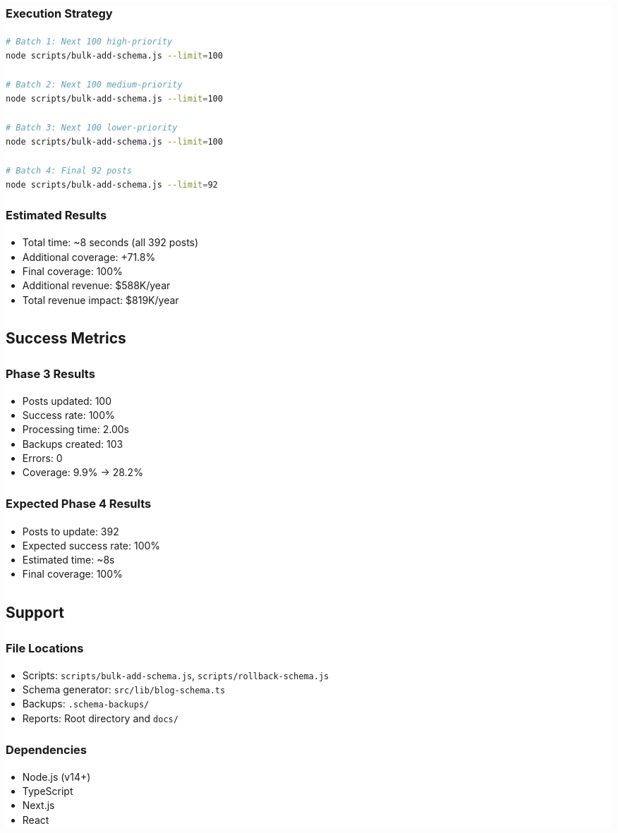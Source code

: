 ### Execution Strategy

```bash
# Batch 1: Next 100 high-priority
node scripts/bulk-add-schema.js --limit=100

# Batch 2: Next 100 medium-priority
node scripts/bulk-add-schema.js --limit=100

# Batch 3: Next 100 lower-priority
node scripts/bulk-add-schema.js --limit=100

# Batch 4: Final 92 posts
node scripts/bulk-add-schema.js --limit=92
```

### Estimated Results
- Total time: ~8 seconds (all 392 posts)
- Additional coverage: +71.8%
- Final coverage: 100%
- Additional revenue: $588K/year
- Total revenue impact: $819K/year

## Success Metrics

### Phase 3 Results
- Posts updated: 100
- Success rate: 100%
- Processing time: 2.00s
- Backups created: 103
- Errors: 0
- Coverage: 9.9% → 28.2%

### Expected Phase 4 Results
- Posts to update: 392
- Expected success rate: 100%
- Estimated time: ~8s
- Final coverage: 100%

## Support

### File Locations
- Scripts: `scripts/bulk-add-schema.js`, `scripts/rollback-schema.js`
- Schema generator: `src/lib/blog-schema.ts`
- Backups: `.schema-backups/`
- Reports: Root directory and `docs/`

### Dependencies
- Node.js (v14+)
- TypeScript
- Next.js
- React
